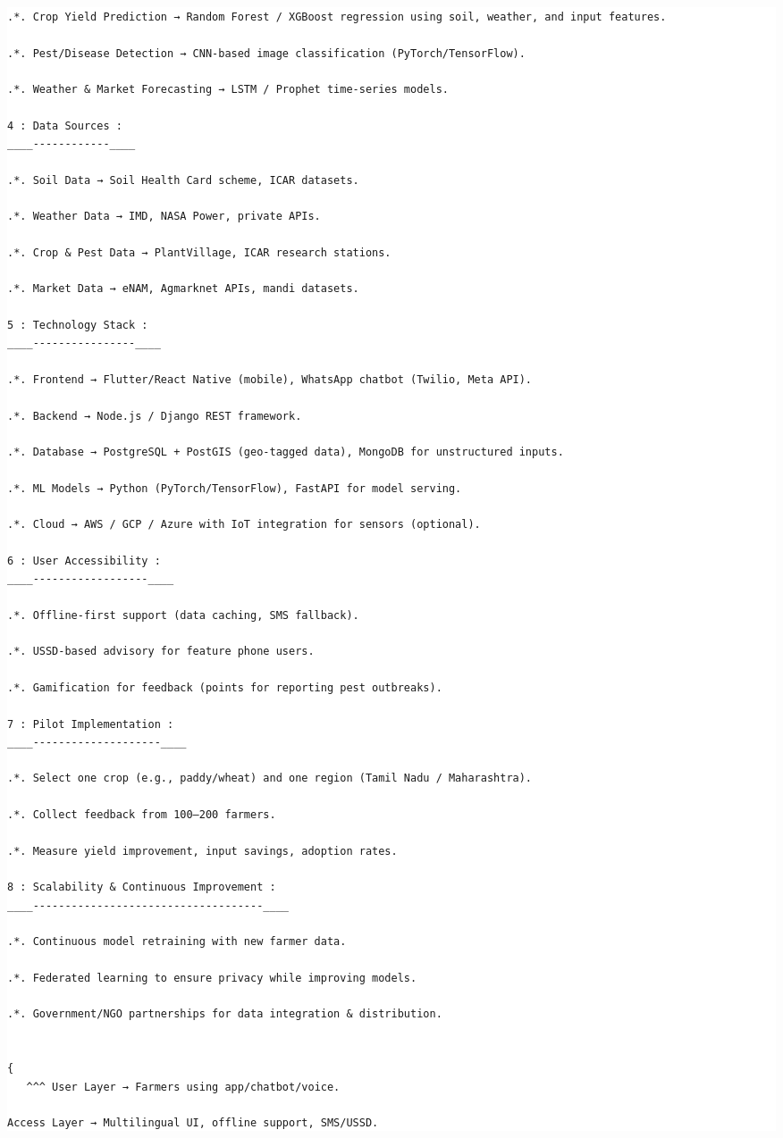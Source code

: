``` [ The solution is a multilingual, AI-powered mobile application and chatbot designed to give farmers real-time, personalized crop advisory. The system uses soil data, weather forecasts, crop history, and market information to recommend the right crop, suitable fertilizer dosage, and timely pest/disease management steps. ]
.*. Crop Yield Prediction → Random Forest / XGBoost regression using soil, weather, and input features.

.*. Pest/Disease Detection → CNN-based image classification (PyTorch/TensorFlow).

.*. Weather & Market Forecasting → LSTM / Prophet time-series models.

4 : Data Sources :
____------------____

.*. Soil Data → Soil Health Card scheme, ICAR datasets.

.*. Weather Data → IMD, NASA Power, private APIs.

.*. Crop & Pest Data → PlantVillage, ICAR research stations.

.*. Market Data → eNAM, Agmarknet APIs, mandi datasets.

5 : Technology Stack :
____----------------____

.*. Frontend → Flutter/React Native (mobile), WhatsApp chatbot (Twilio, Meta API).

.*. Backend → Node.js / Django REST framework.

.*. Database → PostgreSQL + PostGIS (geo-tagged data), MongoDB for unstructured inputs.

.*. ML Models → Python (PyTorch/TensorFlow), FastAPI for model serving.

.*. Cloud → AWS / GCP / Azure with IoT integration for sensors (optional).

6 : User Accessibility :
____------------------____

.*. Offline-first support (data caching, SMS fallback).

.*. USSD-based advisory for feature phone users.

.*. Gamification for feedback (points for reporting pest outbreaks).

7 : Pilot Implementation :
____--------------------____

.*. Select one crop (e.g., paddy/wheat) and one region (Tamil Nadu / Maharashtra).

.*. Collect feedback from 100–200 farmers.

.*. Measure yield improvement, input savings, adoption rates.

8 : Scalability & Continuous Improvement :
____------------------------------------____

.*. Continuous model retraining with new farmer data.

.*. Federated learning to ensure privacy while improving models.

.*. Government/NGO partnerships for data integration & distribution.


{
   ^^^ User Layer → Farmers using app/chatbot/voice.

Access Layer → Multilingual UI, offline support, SMS/USSD.
```
